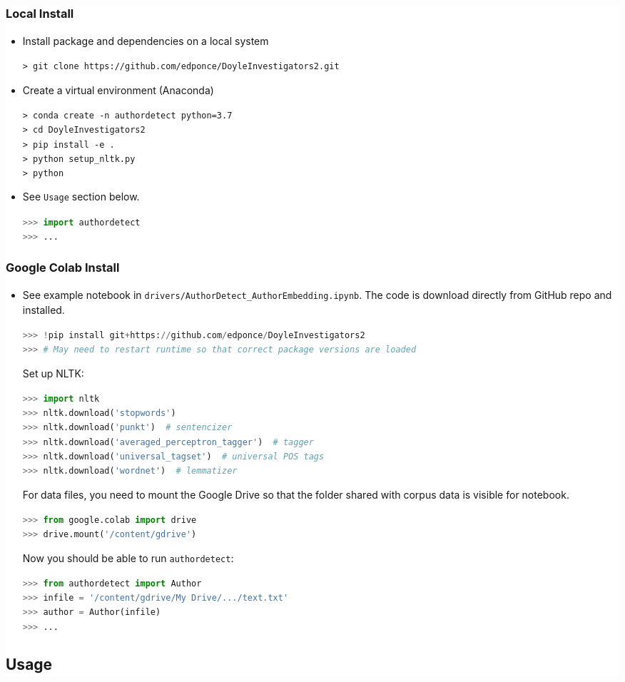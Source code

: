 
### Local Install

* Install package and dependencies on a local system
  ```shell
  > git clone https://github.com/edponce/DoyleInvestigators2.git
  ```

* Create a virtual environment (Anaconda)
  ```shell
  > conda create -n authordetect python=3.7
  > cd DoyleInvestigators2
  > pip install -e .
  > python setup_nltk.py
  > python
  ```

* See `Usage` section below.
  ```python
  >>> import authordetect
  >>> ...
  ```


### Google Colab Install
* See example notebook in `drivers/AuthorDetect_AuthorEmbedding.ipynb`.
  The code is download directly from GitHub repo and installed.
  ```python
  >>> !pip install git+https://github.com/edponce/DoyleInvestigators2
  >>> # May need to restart runtime so that correct package versions are loaded
  ```
  Set up NLTK:
  ```python
  >>> import nltk
  >>> nltk.download('stopwords')
  >>> nltk.download('punkt')  # sentencizer
  >>> nltk.download('averaged_perceptron_tagger')  # tagger
  >>> nltk.download('universal_tagset')  # universal POS tags
  >>> nltk.download('wordnet')  # lemmatizer
  ```
  For data files, you need to mount the Google Drive so that the folder shared
  with corpus data is visible for notebook.
  ```python
  >>> from google.colab import drive
  >>> drive.mount('/content/gdrive')
  ```
  Now you should be able to run `authordetect`:
  ```python
  >>> from authordetect import Author
  >>> infile = '/content/gdrive/My Drive/.../text.txt'
  >>> author = Author(infile)
  >>> ...
  ```


## Usage
